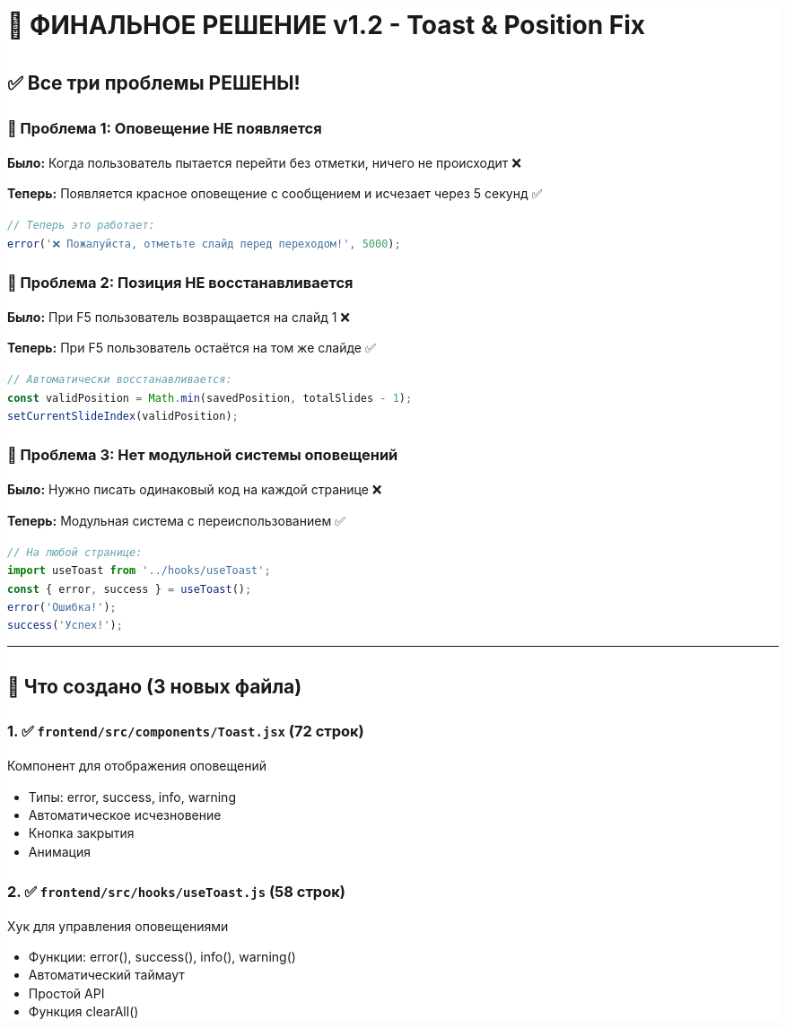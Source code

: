 # 🎉 ФИНАЛЬНОЕ РЕШЕНИЕ v1.2 - Toast & Position Fix

## ✅ Все три проблемы РЕШЕНЫ!

### 🔴 Проблема 1: Оповещение НЕ появляется

**Было:** Когда пользователь пытается перейти без отметки, ничего не происходит ❌

**Теперь:** Появляется красное оповещение с сообщением и исчезает через 5 секунд ✅

```jsx
// Теперь это работает:
error('❌ Пожалуйста, отметьте слайд перед переходом!', 5000);
```

### 🔴 Проблема 2: Позиция НЕ восстанавливается

**Было:** При F5 пользователь возвращается на слайд 1 ❌

**Теперь:** При F5 пользователь остаётся на том же слайде ✅

```jsx
// Автоматически восстанавливается:
const validPosition = Math.min(savedPosition, totalSlides - 1);
setCurrentSlideIndex(validPosition);
```

### 🔴 Проблема 3: Нет модульной системы оповещений

**Было:** Нужно писать одинаковый код на каждой странице ❌

**Теперь:** Модульная система с переиспользованием ✅

```jsx
// На любой странице:
import useToast from '../hooks/useToast';
const { error, success } = useToast();
error('Ошибка!');
success('Успех!');
```

---

## 📁 Что создано (3 новых файла)

### 1. ✅ `frontend/src/components/Toast.jsx` (72 строк)
Компонент для отображения оповещений
- Типы: error, success, info, warning
- Автоматическое исчезновение
- Кнопка закрытия
- Анимация

### 2. ✅ `frontend/src/hooks/useToast.js` (58 строк)
Хук для управления оповещениями
- Функции: error(), success(), info(), warning()
- Автоматический таймаут
- Простой API
- Функция clearAll()
